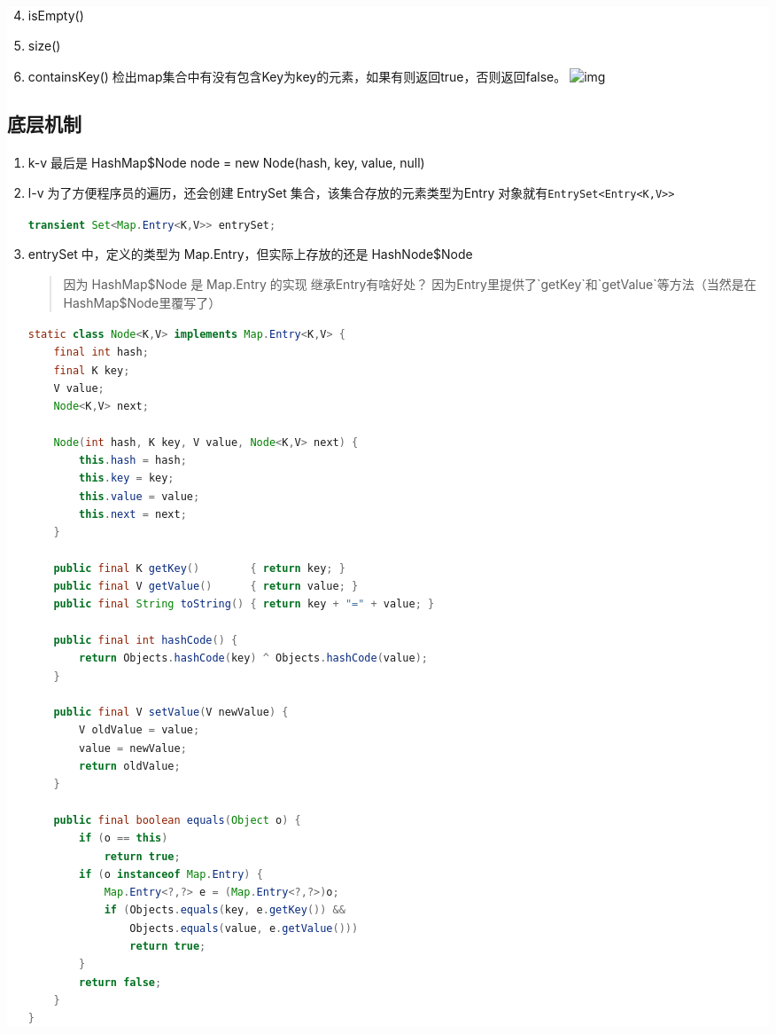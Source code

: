 4. isEmpty()
   
4. size()
   
4. containsKey()
   检出map集合中有没有包含Key为key的元素，如果有则返回true，否则返回false。
   ![img](https://images2018.cnblogs.com/blog/1431130/201808/1431130-20180821121658732-357212740.png)

## 底层机制

1. k-v 最后是 HashMap$Node node = new Node(hash, key, value, null)
2. l-v 为了方便程序员的遍历，还会创建 EntrySet 集合，该集合存放的元素类型为Entry
   对象就有`EntrySet<Entry<K,V>>`
   
   ```java
   transient Set<Map.Entry<K,V>> entrySet;
   ```

3. entrySet 中，定义的类型为 Map.Entry，但实际上存放的还是 HashNode$Node

    > 因为 HashMap$Node 是 Map.Entry 的实现
    > 继承Entry有啥好处？
    > 因为Entry里提供了`getKey`和`getValue`等方法（当然是在HashMap$Node里覆写了）

    ```java
    static class Node<K,V> implements Map.Entry<K,V> {
        final int hash;
        final K key;
        V value;
        Node<K,V> next;
    
        Node(int hash, K key, V value, Node<K,V> next) {
            this.hash = hash;
            this.key = key;
            this.value = value;
            this.next = next;
        }
    
        public final K getKey()        { return key; }
        public final V getValue()      { return value; }
        public final String toString() { return key + "=" + value; }
    
        public final int hashCode() {
            return Objects.hashCode(key) ^ Objects.hashCode(value);
        }
    
        public final V setValue(V newValue) {
            V oldValue = value;
            value = newValue;
            return oldValue;
        }
    
        public final boolean equals(Object o) {
            if (o == this)
                return true;
            if (o instanceof Map.Entry) {
                Map.Entry<?,?> e = (Map.Entry<?,?>)o;
                if (Objects.equals(key, e.getKey()) &&
                    Objects.equals(value, e.getValue()))
                    return true;
            }
            return false;
        }
    }
    ```
